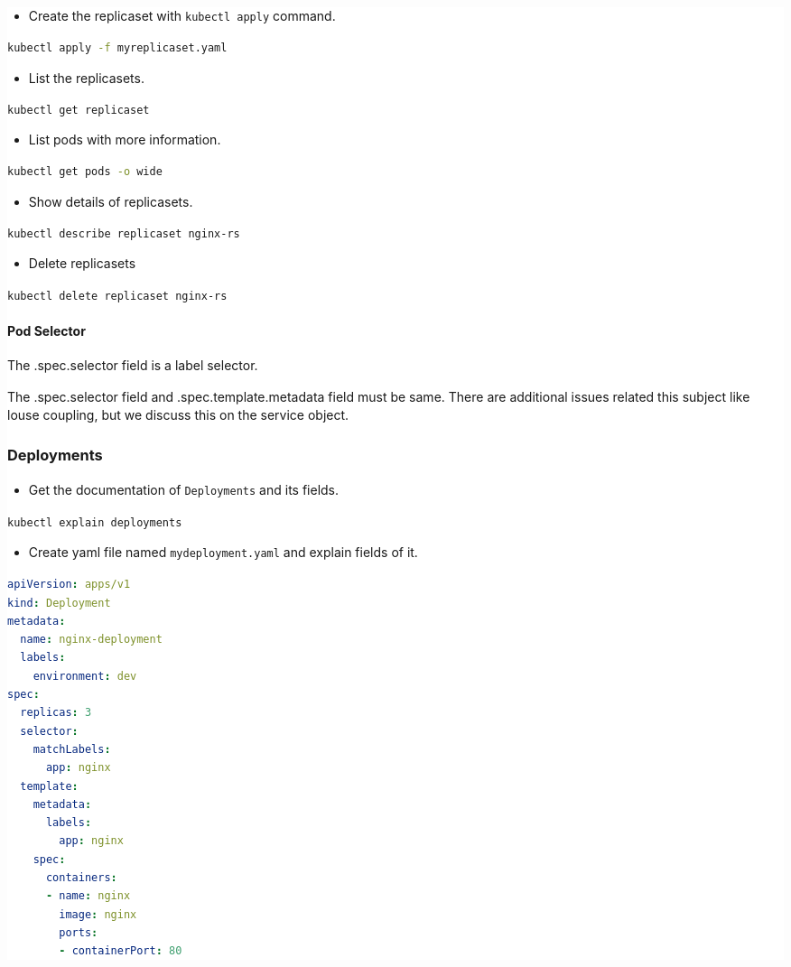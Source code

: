 - Create the replicaset with `kubectl apply` command.

```bash
kubectl apply -f myreplicaset.yaml
```

- List the replicasets.

```bash
kubectl get replicaset
```

- List pods with more information.
  
```bash
kubectl get pods -o wide
```

- Show details of replicasets.

```bash
kubectl describe replicaset nginx-rs
```

- Delete replicasets

```bash
kubectl delete replicaset nginx-rs
```

#### Pod Selector

The .spec.selector field is a label selector. 

The .spec.selector field and .spec.template.metadata field must be same. There are additional issues related this subject like louse coupling, but we discuss this on the service object.  

### Deployments

- Get the documentation of `Deployments` and its fields.

```bash
kubectl explain deployments
```

- Create yaml file named `mydeployment.yaml` and explain fields of it.

```yaml
apiVersion: apps/v1
kind: Deployment
metadata:
  name: nginx-deployment
  labels:
    environment: dev
spec:
  replicas: 3
  selector:
    matchLabels:
      app: nginx  
  template:
    metadata:
      labels:
        app: nginx
    spec:
      containers:
      - name: nginx
        image: nginx
        ports:
        - containerPort: 80
```
